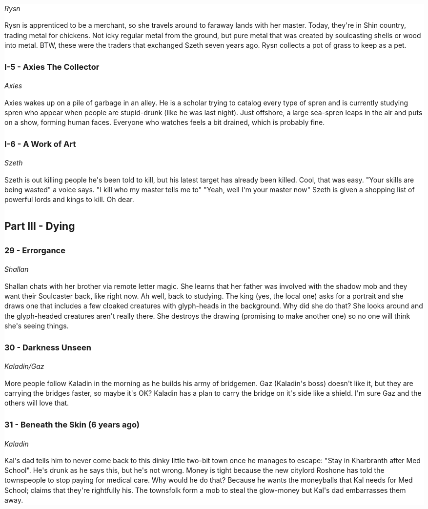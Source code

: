 _Rysn_

Rysn is apprenticed to be a merchant, so she travels around to faraway lands with her master. Today, they're in Shin country, trading metal for chickens. Not icky regular metal from the ground, but pure metal that was created by soulcasting shells or wood into metal. BTW, these were the traders that exchanged Szeth seven years ago. Rysn collects a pot of grass to keep as a pet.

### I-5 - Axies The Collector

_Axies_

Axies wakes up on a pile of garbage in an alley. He is a scholar trying to catalog every type of spren and is currently studying spren who appear when people are stupid-drunk (like he was last night). Just offshore, a large sea-spren leaps in the air and puts on a show, forming human faces. Everyone who watches feels a bit drained, which is probably fine.

### I-6  - A Work of Art

_Szeth_

Szeth is out killing people he's been told to kill, but his latest target has already been killed. Cool, that was easy. "Your skills are being wasted" a voice says. "I kill who my master tells me to" "Yeah, well I'm your master now" Szeth is given a shopping list of powerful lords and kings to kill. Oh dear.

## Part III - Dying

### 29 - Errorgance

_Shallan_

Shallan chats with her brother via remote letter magic. She learns that her father was involved with the shadow mob and they want their Soulcaster back, like right now. Ah well, back to studying. The king (yes, the local one) asks for a portrait and she draws one that includes a few cloaked creatures with glyph-heads in the background. Why did she do that? She looks around and the glyph-headed creatures aren't really there. She destroys the drawing (promising to make another one) so no one will think she's seeing things.

### 30 - Darkness Unseen

_Kaladin/Gaz_

More people follow Kaladin in the morning as he builds his army of bridgemen. Gaz (Kaladin's boss) doesn't like it, but they are carrying the bridges faster, so maybe it's OK? Kaladin has a plan to carry the bridge on it's side like a shield. I'm sure Gaz and the others will love that.

### 31 - Beneath the Skin (6 years ago)

_Kaladin_

Kal's dad tells him to never come back to this dinky little two-bit town once he manages to escape: "Stay in Kharbranth after Med School". He's drunk as he says this, but he's not wrong. Money is tight because the new citylord Roshone has told the townspeople to stop paying for medical care. Why would he do that? Because he wants the moneyballs that Kal needs for Med School; claims that they're rightfully his. The townsfolk form a mob to steal the glow-money but Kal's dad embarrasses them away.
